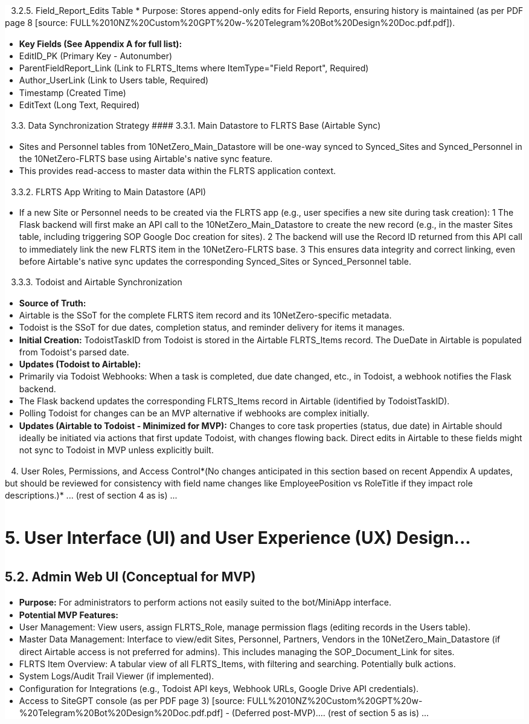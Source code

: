⠀3.2.5. Field_Report_Edits Table * Purpose: Stores append-only edits for Field Reports, ensuring history is maintained (as per PDF page 8 [source: FULL%2010NZ%20Custom%20GPT%20w-%20Telegram%20Bot%20Design%20Doc.pdf.pdf]).
* **Key Fields (See Appendix A for full list):**
* EditID_PK (Primary Key - Autonumber)
* ParentFieldReport_Link (Link to FLRTS_Items where ItemType="Field Report", Required)
* Author_UserLink (Link to Users table, Required)
* Timestamp (Created Time)
* EditText (Long Text, Required)

⠀3.3. Data Synchronization Strategy #### 3.3.1. Main Datastore to FLRTS Base (Airtable Sync)
* Sites and Personnel tables from 10NetZero_Main_Datastore will be one-way synced to Synced_Sites and Synced_Personnel in the 10NetZero-FLRTS base using Airtable's native sync feature.
* This provides read-access to master data within the FLRTS application context.

⠀3.3.2. FLRTS App Writing to Main Datastore (API)
* If a new Site or Personnel needs to be created via the FLRTS app (e.g., user specifies a new site during task creation):
1 The Flask backend will first make an API call to the 10NetZero_Main_Datastore to create the new record (e.g., in the master Sites table, including triggering SOP Google Doc creation for sites).
2 The backend will use the Record ID returned from this API call to immediately link the new FLRTS item in the 10NetZero-FLRTS base.
3 This ensures data integrity and correct linking, even before Airtable's native sync updates the corresponding Synced_Sites or Synced_Personnel table.

⠀3.3.3. Todoist and Airtable Synchronization
* **Source of Truth:**
* Airtable is the SSoT for the complete FLRTS item record and its 10NetZero-specific metadata.
* Todoist is the SSoT for due dates, completion status, and reminder delivery for items it manages.
* **Initial Creation:** TodoistTaskID from Todoist is stored in the Airtable FLRTS_Items record. The DueDate in Airtable is populated from Todoist's parsed date.
* **Updates (Todoist to Airtable):**
* Primarily via Todoist Webhooks: When a task is completed, due date changed, etc., in Todoist, a webhook notifies the Flask backend.
* The Flask backend updates the corresponding FLRTS_Items record in Airtable (identified by TodoistTaskID).
* Polling Todoist for changes can be an MVP alternative if webhooks are complex initially.
* **Updates (Airtable to Todoist - Minimized for MVP):** Changes to core task properties (status, due date) in Airtable should ideally be initiated via actions that first update Todoist, with changes flowing back. Direct edits in Airtable to these fields might not sync to Todoist in MVP unless explicitly built.

⠀4. User Roles, Permissions, and Access Control*(No changes anticipated in this section based on recent Appendix A updates, but should be reviewed for consistency with field name changes like EmployeePosition vs RoleTitle if they impact role descriptions.)*
... (rest of section 4 as is) ...
# 5. User Interface (UI) and User Experience (UX) Design...
## 5.2. Admin Web UI (Conceptual for MVP)
* **Purpose:** For administrators to perform actions not easily suited to the bot/MiniApp interface.
* **Potential MVP Features:**
* User Management: View users, assign FLRTS_Role, manage permission flags (editing records in the Users table).
* Master Data Management: Interface to view/edit Sites, Personnel, Partners, Vendors in the 10NetZero_Main_Datastore (if direct Airtable access is not preferred for admins). This includes managing the SOP_Document_Link for sites.
* FLRTS Item Overview: A tabular view of all FLRTS_Items, with filtering and searching. Potentially bulk actions.
* System Logs/Audit Trail Viewer (if implemented).
* Configuration for Integrations (e.g., Todoist API keys, Webhook URLs, Google Drive API credentials).
* Access to SiteGPT console (as per PDF page 3) [source: FULL%2010NZ%20Custom%20GPT%20w-%20Telegram%20Bot%20Design%20Doc.pdf.pdf] - (Deferred post-MVP).... (rest of section 5 as is) ...